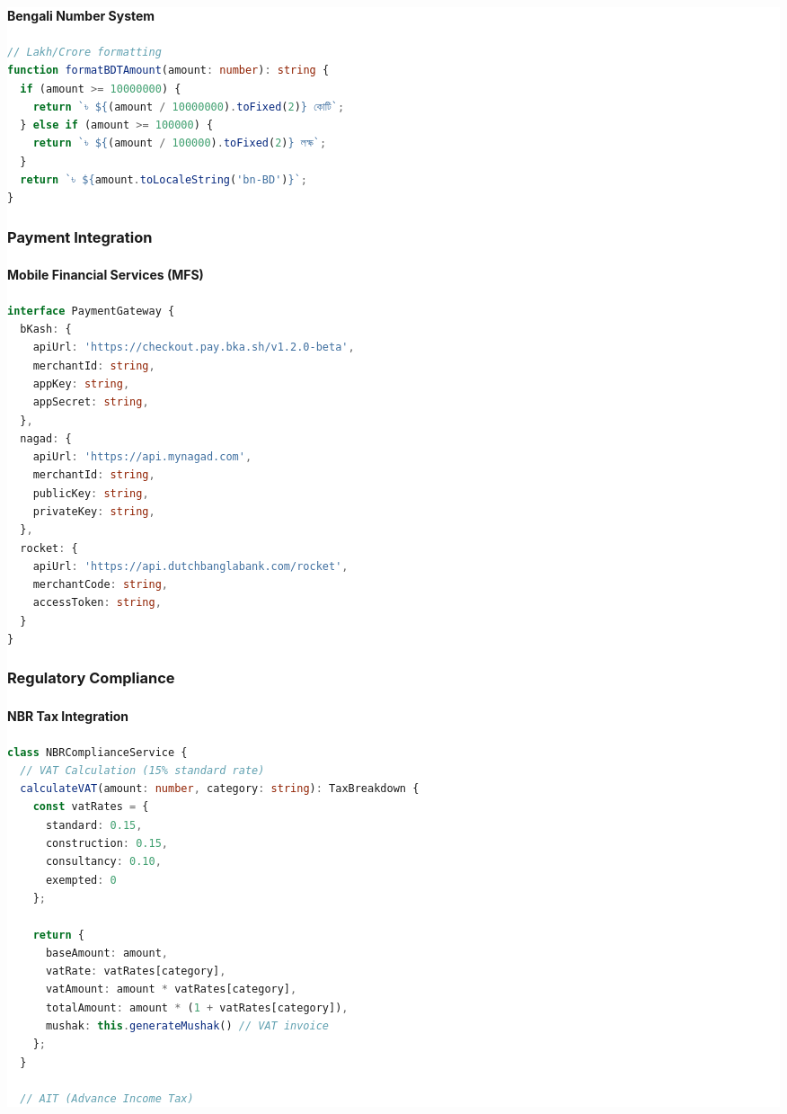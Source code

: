```typescript
```

#### Bengali Number System
```typescript
// Lakh/Crore formatting
function formatBDTAmount(amount: number): string {
  if (amount >= 10000000) {
    return `৳ ${(amount / 10000000).toFixed(2)} কোটি`;
  } else if (amount >= 100000) {
    return `৳ ${(amount / 100000).toFixed(2)} লক্ষ`;
  }
  return `৳ ${amount.toLocaleString('bn-BD')}`;
}
```

### Payment Integration

#### Mobile Financial Services (MFS)
```typescript
interface PaymentGateway {
  bKash: {
    apiUrl: 'https://checkout.pay.bka.sh/v1.2.0-beta',
    merchantId: string,
    appKey: string,
    appSecret: string,
  },
  nagad: {
    apiUrl: 'https://api.mynagad.com',
    merchantId: string,
    publicKey: string,
    privateKey: string,
  },
  rocket: {
    apiUrl: 'https://api.dutchbanglabank.com/rocket',
    merchantCode: string,
    accessToken: string,
  }
}
```

### Regulatory Compliance

#### NBR Tax Integration
```typescript
class NBRComplianceService {
  // VAT Calculation (15% standard rate)
  calculateVAT(amount: number, category: string): TaxBreakdown {
    const vatRates = {
      standard: 0.15,
      construction: 0.15,
      consultancy: 0.10,
      exempted: 0
    };
    
    return {
      baseAmount: amount,
      vatRate: vatRates[category],
      vatAmount: amount * vatRates[category],
      totalAmount: amount * (1 + vatRates[category]),
      mushak: this.generateMushak() // VAT invoice
    };
  }
  
  // AIT (Advance Income Tax)
```